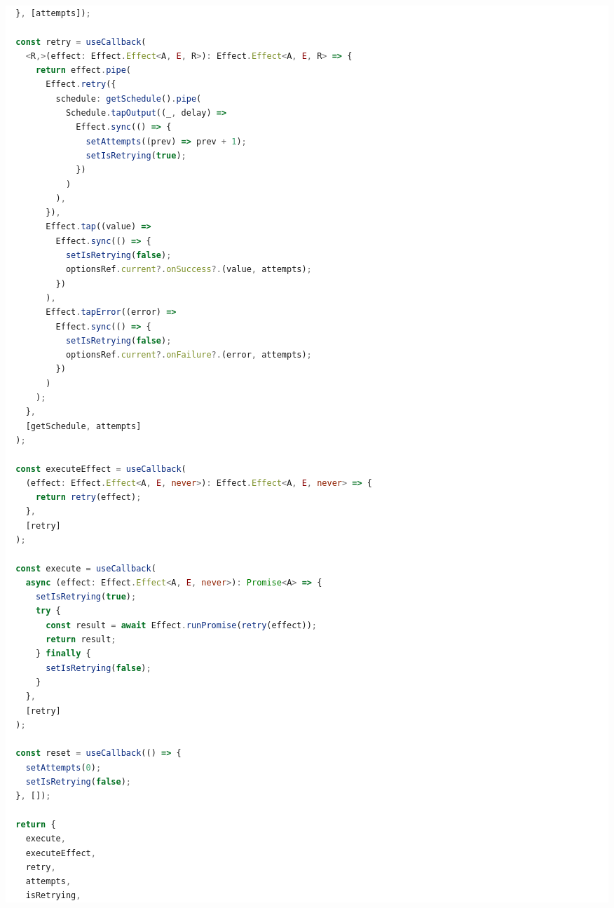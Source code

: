 ```typescript
  }, [attempts]);

  const retry = useCallback(
    <R,>(effect: Effect.Effect<A, E, R>): Effect.Effect<A, E, R> => {
      return effect.pipe(
        Effect.retry({
          schedule: getSchedule().pipe(
            Schedule.tapOutput((_, delay) =>
              Effect.sync(() => {
                setAttempts((prev) => prev + 1);
                setIsRetrying(true);
              })
            )
          ),
        }),
        Effect.tap((value) =>
          Effect.sync(() => {
            setIsRetrying(false);
            optionsRef.current?.onSuccess?.(value, attempts);
          })
        ),
        Effect.tapError((error) =>
          Effect.sync(() => {
            setIsRetrying(false);
            optionsRef.current?.onFailure?.(error, attempts);
          })
        )
      );
    },
    [getSchedule, attempts]
  );

  const executeEffect = useCallback(
    (effect: Effect.Effect<A, E, never>): Effect.Effect<A, E, never> => {
      return retry(effect);
    },
    [retry]
  );

  const execute = useCallback(
    async (effect: Effect.Effect<A, E, never>): Promise<A> => {
      setIsRetrying(true);
      try {
        const result = await Effect.runPromise(retry(effect));
        return result;
      } finally {
        setIsRetrying(false);
      }
    },
    [retry]
  );

  const reset = useCallback(() => {
    setAttempts(0);
    setIsRetrying(false);
  }, []);

  return {
    execute,
    executeEffect,
    retry,
    attempts,
    isRetrying,
```